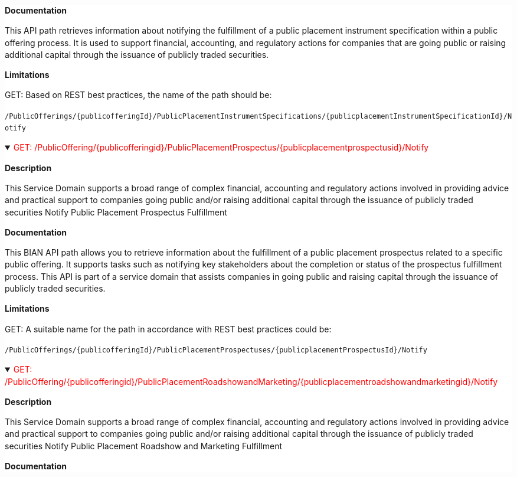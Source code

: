  **Documentation**

  This API path retrieves information about notifying the fulfillment of a public placement instrument specification within a public offering process. It is used to support financial, accounting, and regulatory actions for companies that are going public or raising additional capital through the issuance of publicly traded securities.

  **Limitations**

  GET: Based on REST best practices, the name of the path should be:

```
/PublicOfferings/{publicofferingId}/PublicPlacementInstrumentSpecifications/{publicplacementInstrumentSpecificationId}/Notify
```

</details>

<details open>
  <summary><span style='color:red;'>GET: /PublicOffering/{publicofferingid}/PublicPlacementProspectus/{publicplacementprospectusid}/Notify</span></summary>

  **Description**

  This Service Domain supports a broad range of complex financial, accounting and regulatory actions involved in providing advice and practical support to companies going public and/or raising additional capital through the issuance of publicly traded securities Notify Public Placement Prospectus Fulfillment

  **Documentation**

  This BIAN API path allows you to retrieve information about the fulfillment of a public placement prospectus related to a specific public offering. It supports tasks such as notifying key stakeholders about the completion or status of the prospectus fulfillment process. This API is part of a service domain that assists companies in going public and raising capital through the issuance of publicly traded securities.

  **Limitations**

  GET: A suitable name for the path in accordance with REST best practices could be:

```
/PublicOfferings/{publicofferingId}/PublicPlacementProspectuses/{publicplacementProspectusId}/Notify
```

</details>

<details open>
  <summary><span style='color:red;'>GET: /PublicOffering/{publicofferingid}/PublicPlacementRoadshowandMarketing/{publicplacementroadshowandmarketingid}/Notify</span></summary>

  **Description**

  This Service Domain supports a broad range of complex financial, accounting and regulatory actions involved in providing advice and practical support to companies going public and/or raising additional capital through the issuance of publicly traded securities Notify Public Placement Roadshow and Marketing Fulfillment

  **Documentation**
